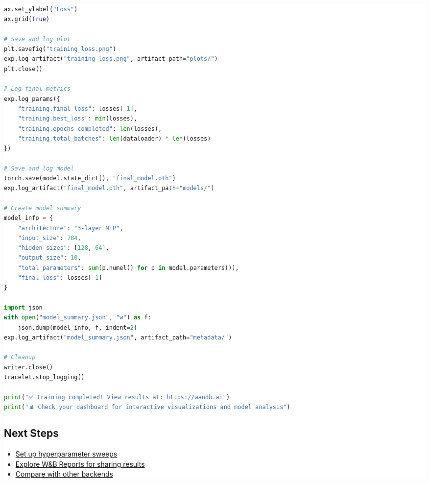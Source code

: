 ```python
ax.set_ylabel("Loss")
ax.grid(True)

# Save and log plot
plt.savefig("training_loss.png")
exp.log_artifact("training_loss.png", artifact_path="plots/")
plt.close()

# Log final metrics
exp.log_params({
    "training.final_loss": losses[-1],
    "training.best_loss": min(losses),
    "training.epochs_completed": len(losses),
    "training.total_batches": len(dataloader) * len(losses)
})

# Save and log model
torch.save(model.state_dict(), "final_model.pth")
exp.log_artifact("final_model.pth", artifact_path="models/")

# Create model summary
model_info = {
    "architecture": "3-layer MLP",
    "input_size": 784,
    "hidden_sizes": [128, 64],
    "output_size": 10,
    "total_parameters": sum(p.numel() for p in model.parameters()),
    "final_loss": losses[-1]
}

import json
with open("model_summary.json", "w") as f:
    json.dump(model_info, f, indent=2)
exp.log_artifact("model_summary.json", artifact_path="metadata/")

# Cleanup
writer.close()
tracelet.stop_logging()

print("✅ Training completed! View results at: https://wandb.ai")
print("📊 Check your dashboard for interactive visualizations and model analysis")
```

## Next Steps

- [Set up hyperparameter sweeps](https://docs.wandb.ai/guides/sweeps)
- [Explore W&B Reports for sharing results](https://docs.wandb.ai/guides/reports)
- [Compare with other backends](../examples/multi-backend.md)
